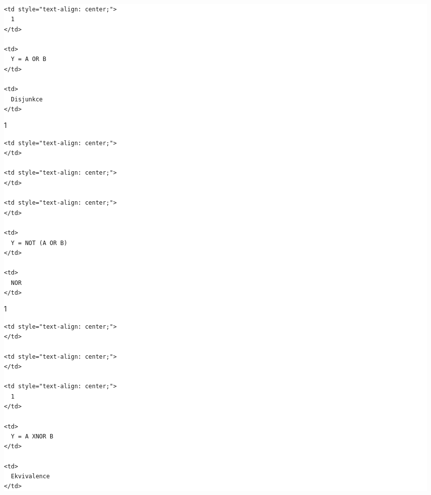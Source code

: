     <td style="text-align: center;">
      1
    </td>
    
    <td>
      Y = A OR B
    </td>
    
    <td>
      Disjunkce
    </td>
  </tr>
  
  <tr>
    <td style="text-align: center;">
      1
    </td>
    
    <td style="text-align: center;">
    </td>
    
    <td style="text-align: center;">
    </td>
    
    <td style="text-align: center;">
    </td>
    
    <td>
      Y = NOT (A OR B)
    </td>
    
    <td>
      NOR
    </td>
  </tr>
  
  <tr>
    <td style="text-align: center;">
      1
    </td>
    
    <td style="text-align: center;">
    </td>
    
    <td style="text-align: center;">
    </td>
    
    <td style="text-align: center;">
      1
    </td>
    
    <td>
      Y = A XNOR B
    </td>
    
    <td>
      Ekvivalence
    </td>
  </tr>
  